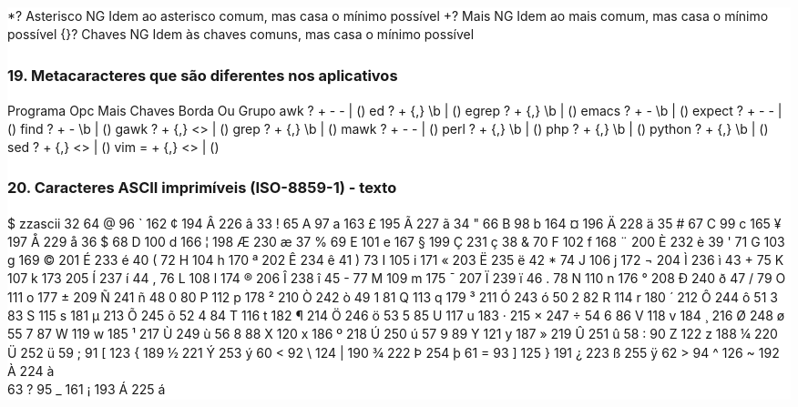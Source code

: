 *? 	Asterisco NG 	Idem ao asterisco comum, mas casa o mínimo possível
+? 	Mais NG 	Idem ao mais comum, mas casa o mínimo possível
{}? 	Chaves NG 	Idem às chaves comuns, mas casa o mínimo possível

### 19. Metacaracteres que são diferentes nos aplicativos

Programa 	Opc 	Mais 	Chaves 	Borda 	Ou 	Grupo
awk 	? 	+ 	- 	- 	| 	()
ed 	\? 	\+ 	\{,\} 	\b 	\| 	\(\)
egrep 	? 	+ 	{,} 	\b 	| 	()
emacs 	? 	+ 	- 	\b 	\| 	\(\)
expect 	? 	+ 	- 	- 	| 	()
find 	? 	+ 	- 	\b 	\| 	\(\)
gawk 	? 	+ 	{,} 	\<\> 	| 	()
grep 	\? 	\+ 	\{,\} 	\b 	\| 	\(\)
mawk 	? 	+ 	- 	- 	| 	()
perl 	? 	+ 	{,} 	\b 	| 	()
php 	? 	+ 	{,} 	\b 	| 	()
python 	? 	+ 	{,} 	\b 	| 	()
sed 	\? 	\+ 	\{,\} 	\<\> 	\| 	\(\)
vim 	\= 	\+ 	\{,} 	\<\> 	\| 	\(\)

### 20. Caracteres ASCII imprimíveis (ISO-8859-1) - texto

$ zzascii
32        64  @     96  `    162  ¢    194  Â    226  â
33  !     65  A     97  a    163  £    195  Ã    227  ã
34  "     66  B     98  b    164  ¤    196  Ä    228  ä
35  #     67  C     99  c    165  ¥    197  Å    229  å
36  $     68  D    100  d    166  ¦    198  Æ    230  æ
37  %     69  E    101  e    167  §    199  Ç    231  ç
38  &     70  F    102  f    168  ¨    200  È    232  è
39  '     71  G    103  g    169  ©    201  É    233  é
40  (     72  H    104  h    170  ª    202  Ê    234  ê
41  )     73  I    105  i    171  «    203  Ë    235  ë
42  *     74  J    106  j    172  ¬    204  Ì    236  ì
43  +     75  K    107  k    173       205  Í    237  í
44  ,     76  L    108  l    174  ®    206  Î    238  î
45  -     77  M    109  m    175  ¯    207  Ï    239  ï
46  .     78  N    110  n    176  °    208  Ð    240  ð
47  /     79  O    111  o    177  ±    209  Ñ    241  ñ
48  0     80  P    112  p    178  ²    210  Ò    242  ò
49  1     81  Q    113  q    179  ³    211  Ó    243  ó
50  2     82  R    114  r    180  ´    212  Ô    244  ô
51  3     83  S    115  s    181  µ    213  Õ    245  õ
52  4     84  T    116  t    182  ¶    214  Ö    246  ö
53  5     85  U    117  u    183  ·    215  ×    247  ÷
54  6     86  V    118  v    184  ¸    216  Ø    248  ø
55  7     87  W    119  w    185  ¹    217  Ù    249  ù
56  8     88  X    120  x    186  º    218  Ú    250  ú
57  9     89  Y    121  y    187  »    219  Û    251  û
58  :     90  Z    122  z    188  ¼    220  Ü    252  ü
59  ;     91  [    123  {    189  ½    221  Ý    253  ý
60  <     92  \    124  |    190  ¾    222  Þ    254  þ
61  =     93  ]    125  }    191  ¿    223  ß    255  ÿ
62  >     94  ^    126  ~    192  À    224  à   
63  ?     95  _    161  ¡    193  Á    225  á   
